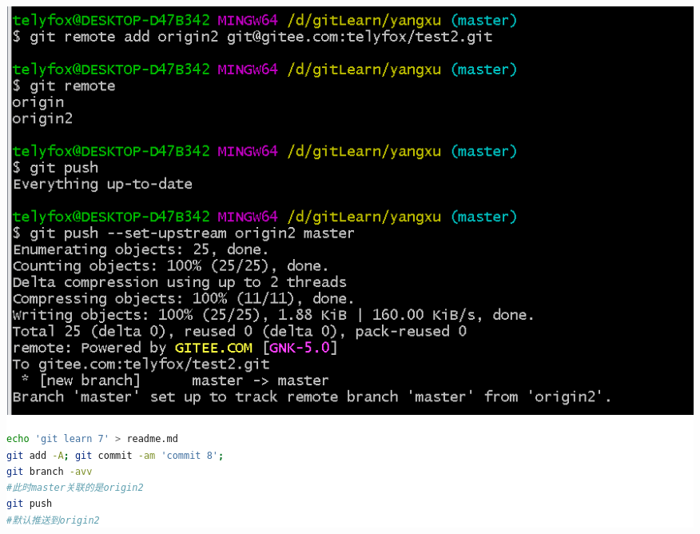 ![](/img-post/2020-09-03-git-common/02-26.png)

```bash
echo 'git learn 7' > readme.md
git add -A; git commit -am 'commit 8';
git branch -avv
#此时master关联的是origin2
git push
#默认推送到origin2
```
